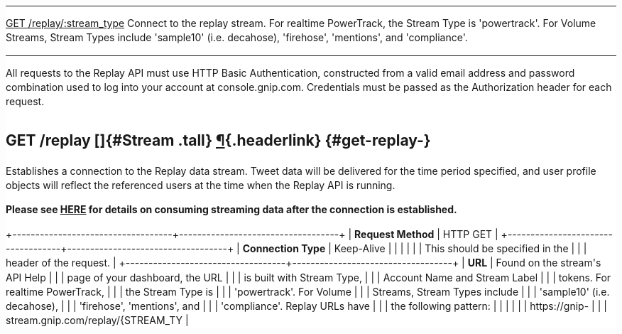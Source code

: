   ------------------------------------- ------------------------------------------------------------------------------------------------------------------------------------------------------------------------------------------------------------------
  [GET /replay/:stream_type](#Stream)   Connect to the replay stream. For realtime PowerTrack, the Stream Type is \'powertrack\'. For Volume Streams, Stream Types include \'sample10\' (i.e. decahose), \'firehose\', \'mentions\', and \'compliance\'.
  ------------------------------------- ------------------------------------------------------------------------------------------------------------------------------------------------------------------------------------------------------------------

All requests to the Replay API must use HTTP Basic Authentication,
constructed from a valid email address and password combination used to
log into your account at console.gnip.com. Credentials must be passed as
the Authorization header for each request.

## GET /replay []{#Stream .tall} [¶](#get-replay-){.headerlink} {#get-replay-}

Establishes a connection to the Replay data stream. Tweet data will be
delivered for the time period specified, and user profile objects will
reflect the referenced users at the time when the Replay API is running.

**Please see
[HERE](https://developer.twitter.com/en/docs/tutorials/consuming-streaming-data)
for details on consuming streaming data after the connection is
established.**

+-----------------------------------+-----------------------------------+
| **Request Method**                | HTTP GET                          |
+-----------------------------------+-----------------------------------+
| **Connection Type**               | Keep-Alive                        |
|                                   |                                   |
|                                   | This should be specified in the   |
|                                   | header of the request.            |
+-----------------------------------+-----------------------------------+
| **URL**                           | Found on the stream\'s API Help   |
|                                   | page of your dashboard, the URL   |
|                                   | is built with Stream Type,        |
|                                   | Account Name and Stream Label     |
|                                   | tokens. For realtime PowerTrack,  |
|                                   | the Stream Type is                |
|                                   | \'powertrack\'. For Volume        |
|                                   | Streams, Stream Types include     |
|                                   | \'sample10\' (i.e. decahose),     |
|                                   | \'firehose\', \'mentions\', and   |
|                                   | \'compliance\'. Replay URLs have  |
|                                   | the following pattern:            |
|                                   |                                   |
|                                   |     https://gnip-                 |
|                                   | stream.gnip.com/replay/{STREAM_TY |